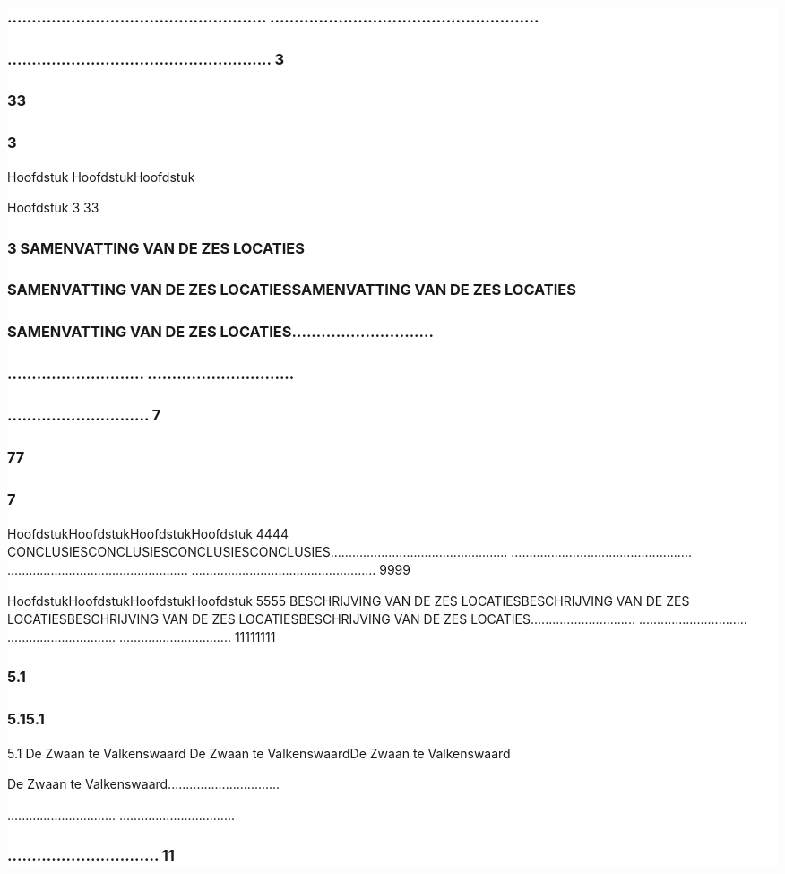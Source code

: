 ### ..................................................... ....................................................... 

### ...................................................... 3 

### 33 

### 3 

Hoofdstuk HoofdstukHoofdstuk 

Hoofdstuk 3 33 

### 3 SAMENVATTING VAN DE ZES LOCATIES 

### SAMENVATTING VAN DE ZES LOCATIESSAMENVATTING VAN DE ZES LOCATIES 

### SAMENVATTING VAN DE ZES LOCATIES............................. 

### ............................ .............................. 

### ............................. 7 

### 77 

### 7 

HoofdstukHoofdstukHoofdstukHoofdstuk 4444 CONCLUSIESCONCLUSIESCONCLUSIESCONCLUSIES................................................. .................................................. .................................................. ................................................... 9999 

HoofdstukHoofdstukHoofdstukHoofdstuk 5555 BESCHRIJVING VAN DE ZES LOCATIESBESCHRIJVING VAN DE ZES LOCATIESBESCHRIJVING VAN DE ZES LOCATIESBESCHRIJVING VAN DE ZES LOCATIES............................. .............................. .............................. ............................... 11111111 

### 5.1 

### 5.15.1 

 5.1 De Zwaan te Valkenswaard De Zwaan te ValkenswaardDe Zwaan te Valkenswaard 

 De Zwaan te Valkenswaard............................... 

.............................. ................................ 

### ............................... 11 
